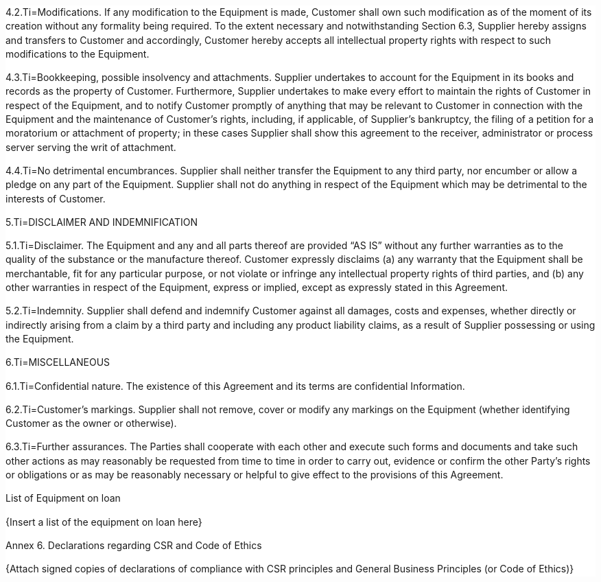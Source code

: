 4.2.Ti=Modifications. If any modification to the Equipment is made, Customer shall own such modification as of the moment of its creation without any formality being required. To the extent necessary and notwithstanding Section 6.3, Supplier hereby assigns and transfers to Customer and accordingly, Customer hereby accepts all intellectual property rights with respect to such modifications to the Equipment.

4.3.Ti=Bookkeeping, possible insolvency and attachments. Supplier undertakes to account for the Equipment in its books and records as the property of Customer. Furthermore, Supplier undertakes to make every effort to maintain the rights of Customer in respect of the Equipment, and to notify Customer promptly of anything that may be relevant to Customer in connection with the Equipment and the maintenance of Customer’s rights, including, if applicable, of Supplier’s bankruptcy, the filing of a petition for a moratorium or attachment of property; in these cases Supplier shall show this agreement to the receiver, administrator or process server serving the writ of attachment.

4.4.Ti=No detrimental encumbrances. Supplier shall neither transfer the Equipment to any third party, nor encumber or allow a pledge on any part of the Equipment. Supplier shall not do anything in respect of the Equipment which may be detrimental to the interests of Customer.

5.Ti=DISCLAIMER AND INDEMNIFICATION

5.1.Ti=Disclaimer. The Equipment and any and all parts thereof are provided “AS IS” without any further warranties as to the quality of the substance or the manufacture thereof. Customer expressly disclaims (a) any warranty that the Equipment shall be merchantable, fit for any particular purpose, or not violate or infringe any intellectual property rights of third parties, and (b) any other warranties in respect of the Equipment, express or implied, except as expressly stated in this Agreement.

5.2.Ti=Indemnity. Supplier shall defend and indemnify Customer against all damages, costs and expenses, whether directly or indirectly arising from a claim by a third party and including any product liability claims, as a result of Supplier possessing or using the Equipment.

6.Ti=MISCELLANEOUS

6.1.Ti=Confidential nature. The existence of this Agreement and its terms are confidential Information.

6.2.Ti=Customer’s markings. Supplier shall not remove, cover or modify any markings on the Equipment (whether identifying Customer as the owner or otherwise).

6.3.Ti=Further assurances. The Parties shall cooperate with each other and execute such forms and documents and take such other actions as may reasonably be requested from time to time in order to carry out, evidence or confirm the other Party’s rights or obligations or as may be reasonably necessary or helpful to give effect to the provisions of this Agreement.

List of Equipment on loan

{Insert a list of the equipment on loan here}

Annex 6. Declarations regarding CSR and Code of Ethics

{Attach signed copies of declarations of compliance with CSR principles and General Business Principles (or Code of Ethics)}  
